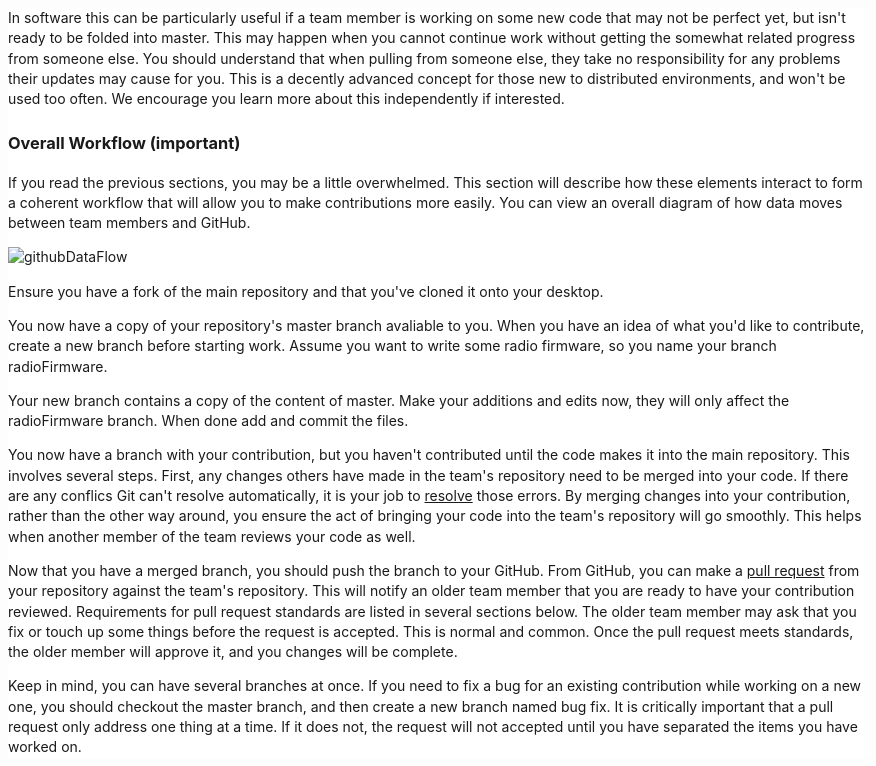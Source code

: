 In software this can be particularly useful if a team member is working on some
new code that may not be perfect yet, but isn't ready to be folded into master. 
This may happen when you cannot continue work without getting the somewhat 
related progress from someone else. You should understand that when pulling from 
someone else, they take no responsibility for any problems their updates may
cause for you. This is a decently advanced concept for those new to distributed 
environments, and won't be used too often. We encourage you learn more about 
this independently if interested. 

### Overall Workflow (important)
If you read the previous sections, you may be a little overwhelmed. This section
will describe how these elements interact to form a coherent workflow that will 
allow you to make contributions more easily. You can view an overall diagram of 
how data moves between team members and GitHub. 

![githubDataFlow](http://www.dalescott.net/wp-content/uploads/2012/09/centralized-github-4.png)

Ensure you have a fork of the main repository and that you've cloned it onto
your desktop. 

You now have a copy of your repository's master branch avaliable to you. When
you have an idea of what you'd like to contribute, create a new branch before
starting work. Assume you want to write some radio firmware, so you name your
branch radioFirmware.

Your new branch contains a copy of the content of master. Make your additions 
and edits now, they will only affect the radioFirmware branch. When done add 
and commit the files.

You now have a branch with your contribution, but you haven't contributed until
the code makes it into the main repository. This involves several steps. First,
any changes others have made in the team's repository need to be merged into 
your code. If there are any conflics Git can't resolve automatically, it is 
your job to [resolve](https://help.github.com/articles/resolving-a-merge-conflict-from-the-command-line) those errors. By merging changes into your contribution, 
rather than the other way around, you ensure the act of bringing your code into 
the team's repository will go smoothly. This helps when another member of the 
team reviews your code as well.

Now that you have a merged branch, you should push the branch to your GitHub. 
From GitHub, you can make a [pull request](https://help.github.com/articles/using-pull-requests/) from your repository against the 
team's repository. This will notify an older team member that you are ready to
have your contribution reviewed. Requirements for pull request standards are 
listed in several sections below. The older team member may ask that you fix 
or touch up some things before the request is accepted. This is normal and 
common. Once the pull request meets standards, the older member will approve 
it, and you changes will be complete.

Keep in mind, you can have several branches at once. If you need to fix a bug 
for an existing contribution while working on a new one, you should checkout 
the master branch, and then create a new branch named bug fix. It is 
critically important that a pull request only address one thing at a time. If it 
does not, the request will not accepted until you have separated the items you 
have worked on. 
